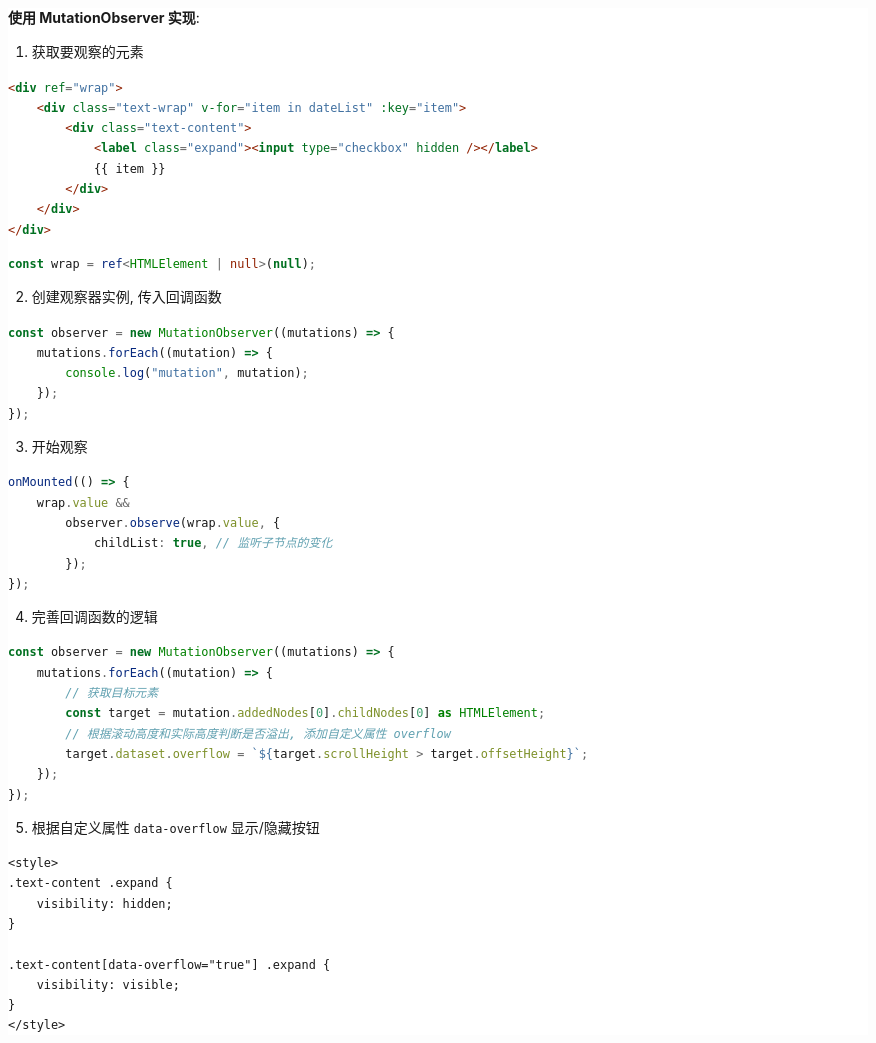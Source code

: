 **使用 MutationObserver 实现**:

1. 获取要观察的元素

```html
<div ref="wrap">
    <div class="text-wrap" v-for="item in dateList" :key="item">
        <div class="text-content">
            <label class="expand"><input type="checkbox" hidden /></label>
            {{ item }}
        </div>
    </div>
</div>
```

```ts
const wrap = ref<HTMLElement | null>(null);
```

2. 创建观察器实例, 传入回调函数

```ts
const observer = new MutationObserver((mutations) => {
    mutations.forEach((mutation) => {
        console.log("mutation", mutation);
    });
});
```

3. 开始观察

```ts
onMounted(() => {
    wrap.value &&
        observer.observe(wrap.value, {
            childList: true, // 监听子节点的变化
        });
});
```

4. 完善回调函数的逻辑

```ts
const observer = new MutationObserver((mutations) => {
    mutations.forEach((mutation) => {
        // 获取目标元素
        const target = mutation.addedNodes[0].childNodes[0] as HTMLElement;
        // 根据滚动高度和实际高度判断是否溢出, 添加自定义属性 overflow
        target.dataset.overflow = `${target.scrollHeight > target.offsetHeight}`;
    });
});
```

5. 根据自定义属性 `data-overflow` 显示/隐藏按钮

```vue
<style>
.text-content .expand {
    visibility: hidden;
}

.text-content[data-overflow="true"] .expand {
    visibility: visible;
}
</style>
```
